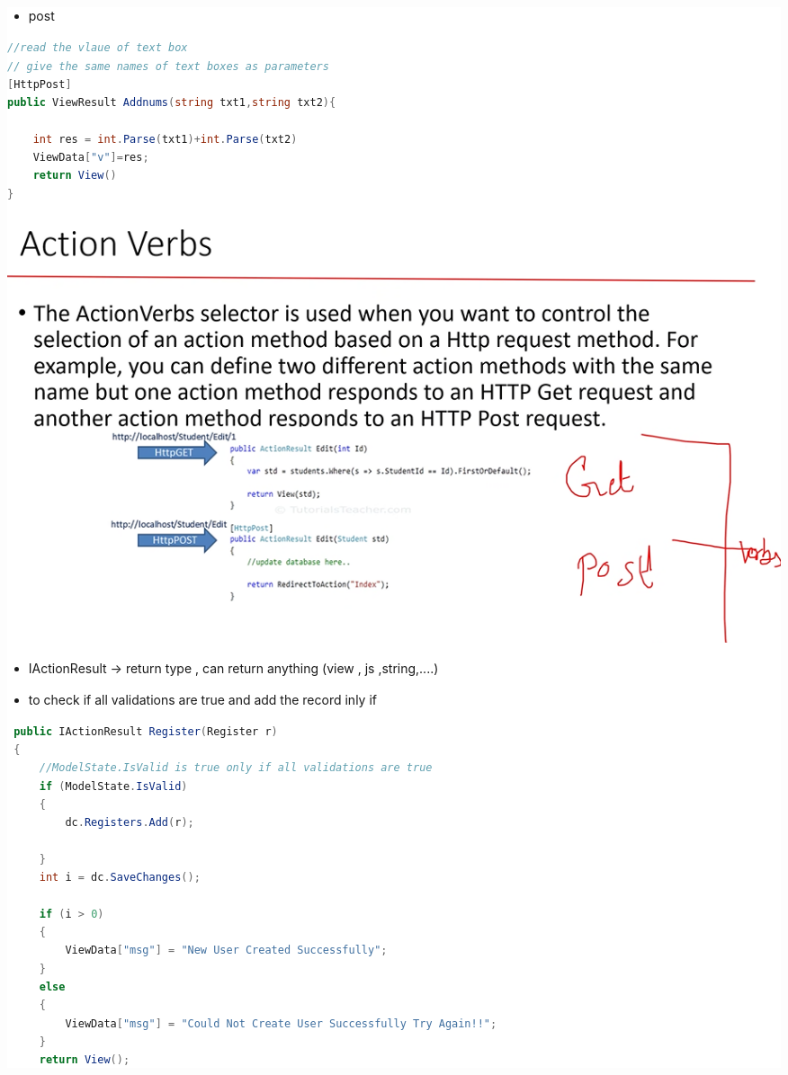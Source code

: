 - post 
```c#
//read the vlaue of text box
// give the same names of text boxes as parameters
[HttpPost]
public ViewResult Addnums(string txt1,string txt2){

    int res = int.Parse(txt1)+int.Parse(txt2)
    ViewData["v"]=res;
    return View()
}
```

![alt text](image-80.png)



- IActionResult -> return type , can return anything (view , js ,string,....)



- to check if all validations are true and add the record inly if
```c#
 public IActionResult Register(Register r)
 {
     //ModelState.IsValid is true only if all validations are true
     if (ModelState.IsValid)
     {
         dc.Registers.Add(r);
         
     }
     int i = dc.SaveChanges();

     if (i > 0)
     {
         ViewData["msg"] = "New User Created Successfully";
     }
     else
     {
         ViewData["msg"] = "Could Not Create User Successfully Try Again!!";
     }
     return View();

```
